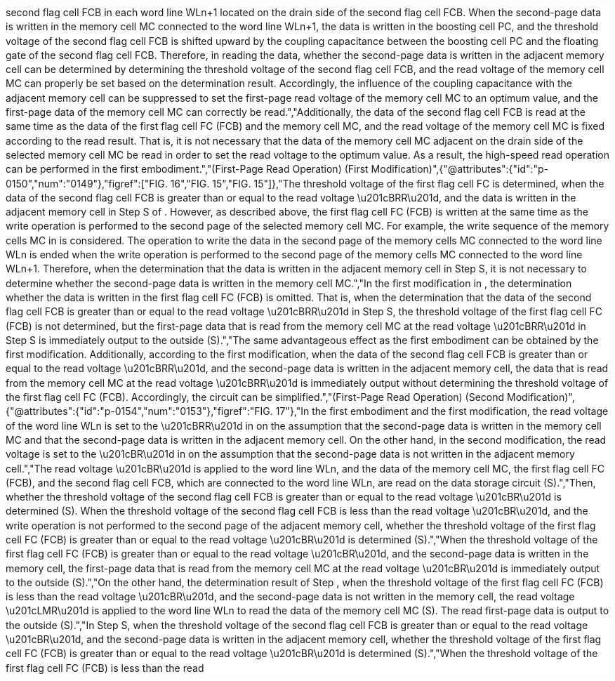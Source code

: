 second flag cell FCB in each word line WLn+1 located on the drain side of the second flag cell FCB. When the second-page data is written in the memory cell MC connected to the word line WLn+1, the data is written in the boosting cell PC, and the threshold voltage of the second flag cell FCB is shifted upward by the coupling capacitance between the boosting cell PC and the floating gate of the second flag cell FCB. Therefore, in reading the data, whether the second-page data is written in the adjacent memory cell can be determined by determining the threshold voltage of the second flag cell FCB, and the read voltage of the memory cell MC can properly be set based on the determination result. Accordingly, the influence of the coupling capacitance with the adjacent memory cell can be suppressed to set the first-page read voltage of the memory cell MC to an optimum value, and the first-page data of the memory cell MC can correctly be read.","Additionally, the data of the second flag cell FCB is read at the same time as the data of the first flag cell FC (FCB) and the memory cell MC, and the read voltage of the memory cell MC is fixed according to the read result. That is, it is not necessary that the data of the memory cell MC adjacent on the drain side of the selected memory cell MC be read in order to set the read voltage to the optimum value. As a result, the high-speed read operation can be performed in the first embodiment.","(First-Page Read Operation) (First Modification)",{"@attributes":{"id":"p-0150","num":"0149"},"figref":["FIG. 16","FIG. 15","FIG. 15"]},"The threshold voltage of the first flag cell FC is determined, when the data of the second flag cell FCB is greater than or equal to the read voltage \u201cBRR\u201d, and the data is written in the adjacent memory cell in Step S of . However, as described above, the first flag cell FC (FCB) is written at the same time as the write operation is performed to the second page of the selected memory cell MC. For example, the write sequence of the memory cells MC in  is considered. The operation to write the data in the second page of the memory cells MC connected to the word line WLn is ended when the write operation is performed to the second page of the memory cells MC connected to the word line WLn+1. Therefore, when the determination that the data is written in the adjacent memory cell in Step S, it is not necessary to determine whether the second-page data is written in the memory cell MC.","In the first modification in , the determination whether the data is written in the first flag cell FC (FCB) is omitted. That is, when the determination that the data of the second flag cell FCB is greater than or equal to the read voltage \u201cBRR\u201d in Step S, the threshold voltage of the first flag cell FC (FCB) is not determined, but the first-page data that is read from the memory cell MC at the read voltage \u201cBRR\u201d in Step S is immediately output to the outside (S).","The same advantageous effect as the first embodiment can be obtained by the first modification. Additionally, according to the first modification, when the data of the second flag cell FCB is greater than or equal to the read voltage \u201cBRR\u201d, and the second-page data is written in the adjacent memory cell, the data that is read from the memory cell MC at the read voltage \u201cBRR\u201d is immediately output without determining the threshold voltage of the first flag cell FC (FCB). Accordingly, the circuit can be simplified.","(First-Page Read Operation) (Second Modification)",{"@attributes":{"id":"p-0154","num":"0153"},"figref":"FIG. 17"},"In the first embodiment and the first modification, the read voltage of the word line WLn is set to the \u201cBRR\u201d in  on the assumption that the second-page data is written in the memory cell MC and that the second-page data is written in the adjacent memory cell. On the other hand, in the second modification, the read voltage is set to the \u201cBR\u201d in  on the assumption that the second-page data is not written in the adjacent memory cell.","The read voltage \u201cBR\u201d is applied to the word line WLn, and the data of the memory cell MC, the first flag cell FC (FCB), and the second flag cell FCB, which are connected to the word line WLn, are read on the data storage circuit  (S).","Then, whether the threshold voltage of the second flag cell FCB is greater than or equal to the read voltage \u201cBR\u201d is determined (S). When the threshold voltage of the second flag cell FCB is less than the read voltage \u201cBR\u201d, and the write operation is not performed to the second page of the adjacent memory cell, whether the threshold voltage of the first flag cell FC (FCB) is greater than or equal to the read voltage \u201cBR\u201d is determined (S).","When the threshold voltage of the first flag cell FC (FCB) is greater than or equal to the read voltage \u201cBR\u201d, and the second-page data is written in the memory cell, the first-page data that is read from the memory cell MC at the read voltage \u201cBR\u201d is immediately output to the outside (S).","On the other hand, the determination result of Step , when the threshold voltage of the first flag cell FC (FCB) is less than the read voltage \u201cBR\u201d, and the second-page data is not written in the memory cell, the read voltage \u201cLMR\u201d is applied to the word line WLn to read the data of the memory cell MC (S). The read first-page data is output to the outside (S).","In Step S, when the threshold voltage of the second flag cell FCB is greater than or equal to the read voltage \u201cBR\u201d, and the second-page data is written in the adjacent memory cell, whether the threshold voltage of the first flag cell FC (FCB) is greater than or equal to the read voltage \u201cBR\u201d is determined (S).","When the threshold voltage of the first flag cell FC (FCB) is less than the read